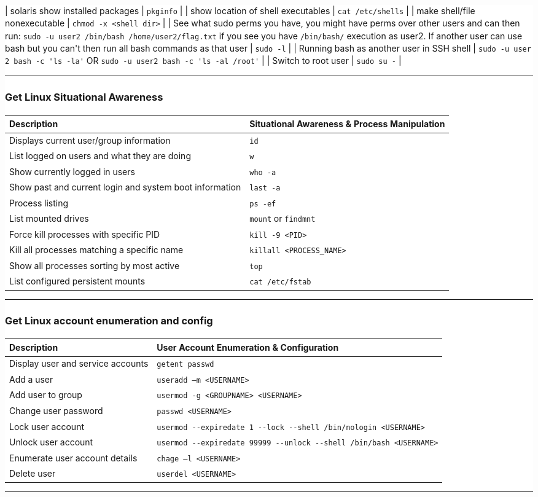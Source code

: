 | solaris show installed packages | `pkginfo` |
| show location of shell executables | `cat /etc/shells` |
| make shell/file nonexecutable | `chmod -x <shell dir>` |
| See what sudo perms you have, you might have perms over other users and can then run: `sudo -u user2 /bin/bash /home/user2/flag.txt` if you see you have `/bin/bash/` execution as user2. If another user can use bash but you can't then run all bash commands as that user | `sudo -l` |
| Running bash as another user in SSH shell | `sudo -u user2 bash -c 'ls -la'` OR `sudo -u user2 bash -c 'ls -al /root'` |
| Switch to root user | `sudo su -` |

---

### Get Linux Situational Awareness
| Description | Situational Awareness & Process Manipulation |
|:-------------|:---------|
| Displays current user/group information | `id` |
| List logged on users and what they are doing | `w` |
| Show currently logged in users | `who -a` |
| Show past and current login and system boot information | `last -a` |
| Process listing | `ps -ef` |
| List mounted drives | `mount` or `findmnt` |
| Force kill processes with specific PID | `kill -9 <PID>` |
| Kill all processes matching a specific name | `killall <PROCESS_NAME>` |
| Show all processes sorting by most active | `top` |
| List configured persistent mounts | `cat /etc/fstab` |

---
### Get Linux account enumeration and config
| Description | User Account Enumeration & Configuration |
|:-----------------------------------------------|:---------------------------------------|
| Display user and service accounts | `getent passwd` |
| Add a user | `useradd –m <USERNAME>` |
| Add user to group | `usermod -g <GROUPNAME> <USERNAME>` |
| Change user password | `passwd <USERNAME>` |
| Lock user account | `usermod --expiredate 1 --lock --shell /bin/nologin <USERNAME>` |
| Unlock user account | `usermod --expiredate 99999 --unlock --shell /bin/bash <USERNAME>` |
| Enumerate user account details | `chage –l <USERNAME>` |
| Delete user | `userdel <USERNAME>` |

---